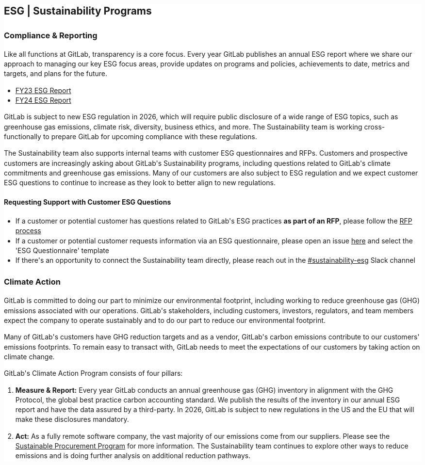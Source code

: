 ## ESG | Sustainability Programs

### Compliance & Reporting

Like all functions at GitLab, transparency is a core focus. Every year GitLab publishes an annual ESG report where we share our approach to managing our key ESG focus areas, provide updates on programs and policies, achievements to date, metrics and targets, and plans for the future.

* [FY23 ESG Report](/handbook/legal/esg/fy23-esg-report/)
* [FY24 ESG Report](/handbook/company/esg/)

GitLab is subject to new ESG regulation in 2026, which will require public disclosure of a wide range of ESG topics, such as greenhouse gas emissions, climate risk, diversity, business ethics, and more. The Sustainability team is working cross-functionally to prepare GitLab for upcoming compliance with these regulations.

The Sustainability team also supports internal teams with customer ESG questionnaires and RFPs. Customers and prospective customers are increasingly asking about GitLab's Sustainability programs, including questions related to GitLab's climate commitments and greenhouse gas emissions. Many of our customers are also subject to ESG regulation and we expect customer ESG questions to continue to increase as they look to better align to new regulations.

#### Requesting Support with Customer ESG Questions

* If a customer or potential customer has questions related to GitLab's ESG practices **as part of an RFP**, please follow the [RFP process](/handbook/security/security-assurance/field-security/field-security-rfp/)
* If a customer or potential customer requests information via an ESG questionnaire, please open an issue [here](https://gitlab.com/gitlab-com/www-gitlab-com/-/issues/new) and select the 'ESG Questionnaire' template
* If there's an opportunity to connect the Sustainability team directly, please reach out in the [#sustainability-esg](https://gitlab.enterprise.slack.com/archives/CPWSJBCDP) Slack channel

### Climate Action

GitLab is committed to doing our part to minimize our environmental footprint, including working to reduce greenhouse gas (GHG) emissions associated with our operations. GitLab's stakeholders, including customers, investors, regulators, and team members expect the company to operate sustainably and to do our part to reduce our environmental footprint.

Many of GitLab's customers have GHG reduction targets and as a vendor, GitLab's carbon emissions contribute to our customers' emissions footprints. To remain easy to transact with, GitLab needs to meet the expectations of our customers by taking action on climate change.

GitLab's Climate Action Program consists of four pillars:

1. **Measure & Report:** Every year GitLab conducts an annual greenhouse gas (GHG) inventory in alignment with the GHG Protocol, the global best practice carbon accounting standard. We publish the results of the inventory in our annual ESG report and have the data assured by a third-party. In 2026, GitLab is subject to new regulations in the US and the EU that will make these disclosures mandatory.

2. **Act:** As a fully remote software company, the vast majority of our emissions come from our suppliers. Please see the [Sustainable Procurement Program](#sustainable-procurement-program) for more information. The Sustainability team continues to explore other ways to reduce emissions and is doing further analysis on additional reduction pathways.
